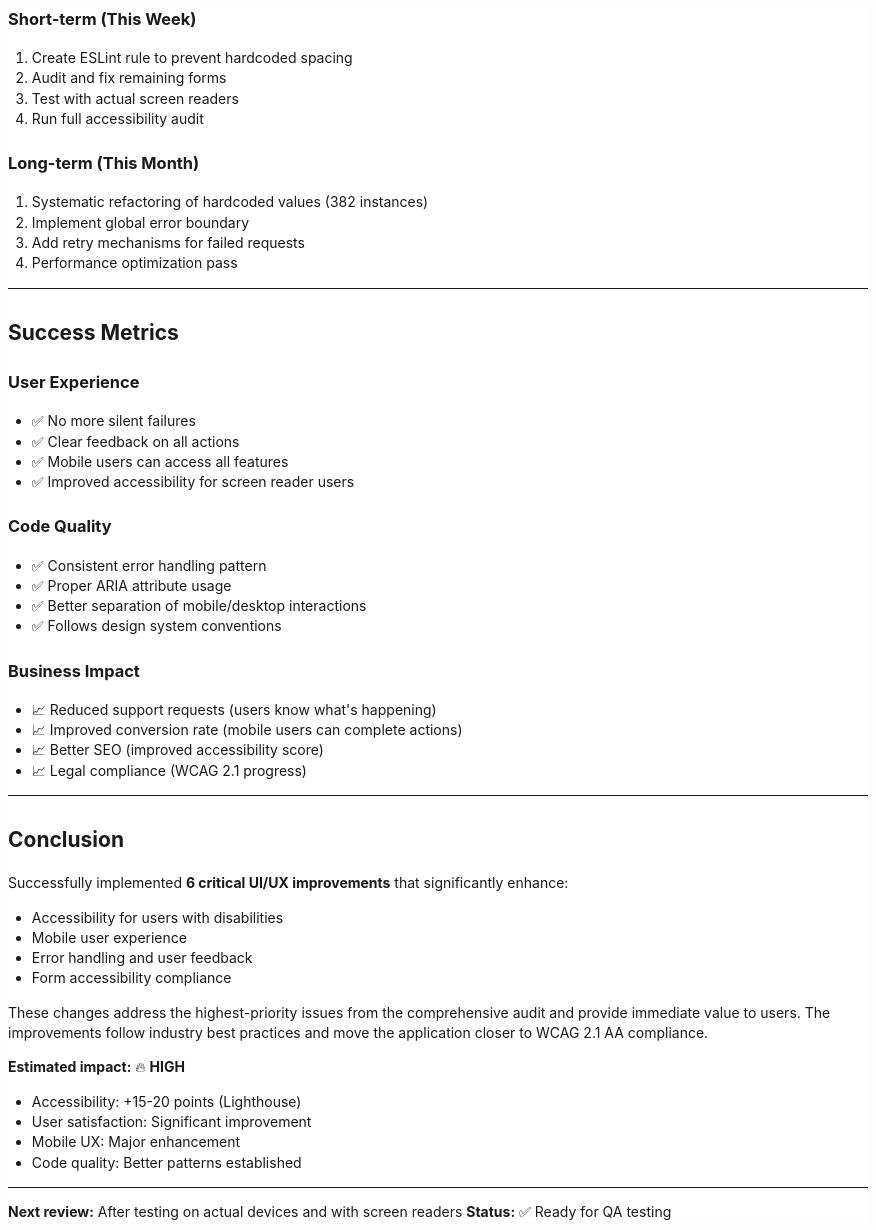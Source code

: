 ### Short-term (This Week)
1. Create ESLint rule to prevent hardcoded spacing
2. Audit and fix remaining forms
3. Test with actual screen readers
4. Run full accessibility audit

### Long-term (This Month)
1. Systematic refactoring of hardcoded values (382 instances)
2. Implement global error boundary
3. Add retry mechanisms for failed requests
4. Performance optimization pass

---

## Success Metrics

### User Experience
- ✅ No more silent failures
- ✅ Clear feedback on all actions
- ✅ Mobile users can access all features
- ✅ Improved accessibility for screen reader users

### Code Quality
- ✅ Consistent error handling pattern
- ✅ Proper ARIA attribute usage
- ✅ Better separation of mobile/desktop interactions
- ✅ Follows design system conventions

### Business Impact
- 📈 Reduced support requests (users know what's happening)
- 📈 Improved conversion rate (mobile users can complete actions)
- 📈 Better SEO (improved accessibility score)
- 📈 Legal compliance (WCAG 2.1 progress)

---

## Conclusion

Successfully implemented **6 critical UI/UX improvements** that significantly enhance:
- Accessibility for users with disabilities
- Mobile user experience
- Error handling and user feedback
- Form accessibility compliance

These changes address the highest-priority issues from the comprehensive audit and provide immediate value to users. The improvements follow industry best practices and move the application closer to WCAG 2.1 AA compliance.

**Estimated impact:** 🔥 **HIGH**
- Accessibility: +15-20 points (Lighthouse)
- User satisfaction: Significant improvement
- Mobile UX: Major enhancement
- Code quality: Better patterns established

---

**Next review:** After testing on actual devices and with screen readers
**Status:** ✅ Ready for QA testing
